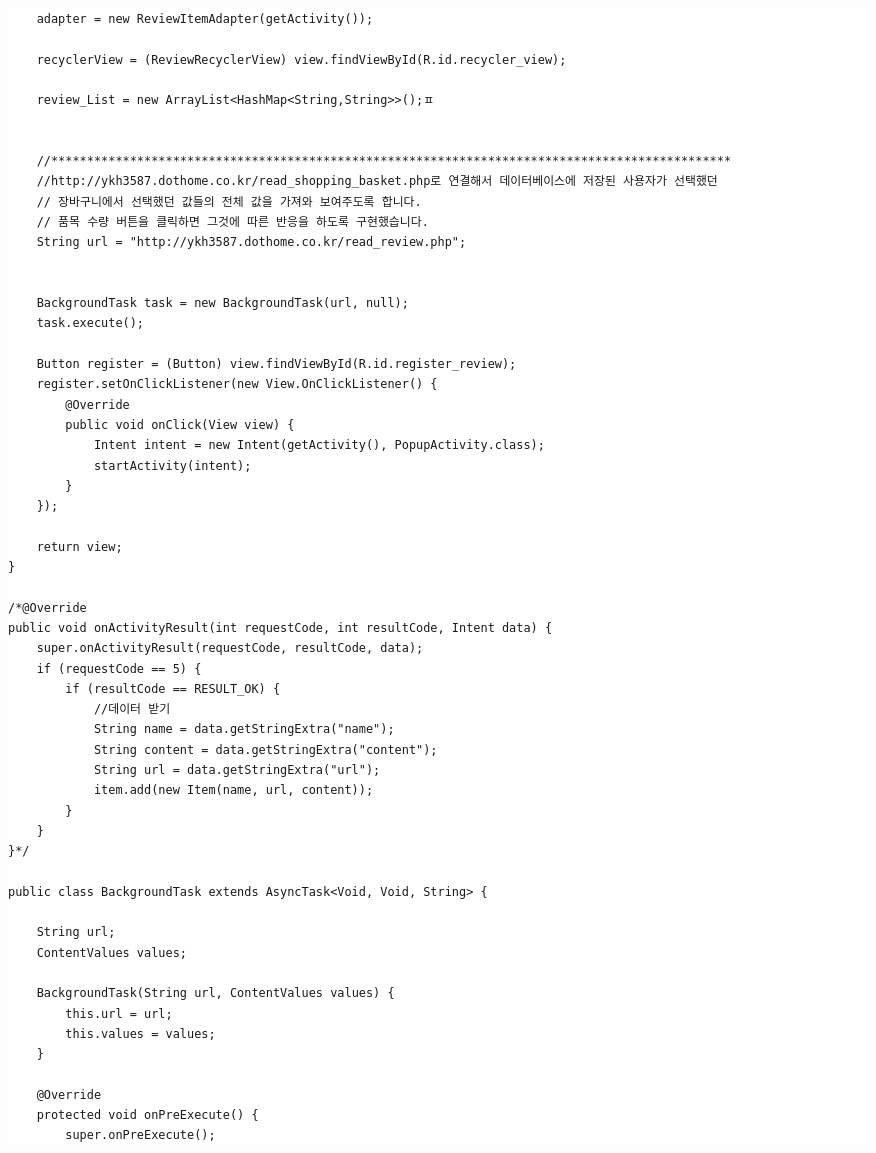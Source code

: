         adapter = new ReviewItemAdapter(getActivity());

        recyclerView = (ReviewRecyclerView) view.findViewById(R.id.recycler_view);

        review_List = new ArrayList<HashMap<String,String>>();ㅍ


        //***********************************************************************************************
        //http://ykh3587.dothome.co.kr/read_shopping_basket.php로 연결해서 데이터베이스에 저장된 사용자가 선택했던
        // 장바구니에서 선택했던 값들의 전체 값을 가져와 보여주도록 합니다.
        // 품목 수량 버튼을 클릭하면 그것에 따른 반응을 하도록 구현했습니다.
        String url = "http://ykh3587.dothome.co.kr/read_review.php";


        BackgroundTask task = new BackgroundTask(url, null);
        task.execute();

        Button register = (Button) view.findViewById(R.id.register_review);
        register.setOnClickListener(new View.OnClickListener() {
            @Override
            public void onClick(View view) {
                Intent intent = new Intent(getActivity(), PopupActivity.class);
                startActivity(intent);
            }
        });

        return view;
    }

    /*@Override
    public void onActivityResult(int requestCode, int resultCode, Intent data) {
        super.onActivityResult(requestCode, resultCode, data);
        if (requestCode == 5) {
            if (resultCode == RESULT_OK) {
                //데이터 받기
                String name = data.getStringExtra("name");
                String content = data.getStringExtra("content");
                String url = data.getStringExtra("url");
                item.add(new Item(name, url, content));
            }
        }
    }*/

    public class BackgroundTask extends AsyncTask<Void, Void, String> {

        String url;
        ContentValues values;

        BackgroundTask(String url, ContentValues values) {
            this.url = url;
            this.values = values;
        }

        @Override
        protected void onPreExecute() {
            super.onPreExecute();
